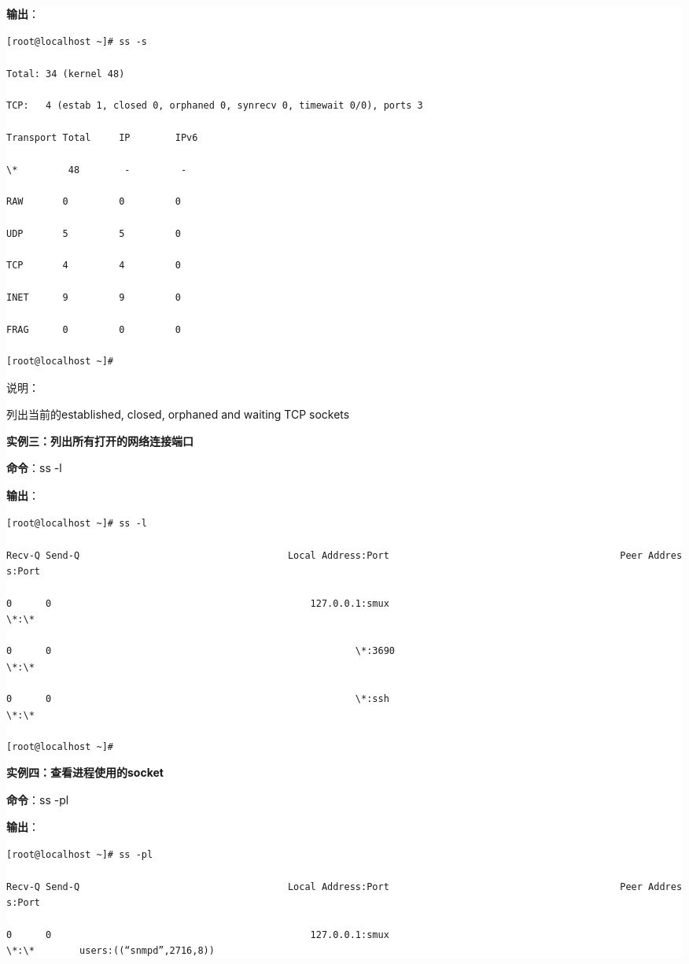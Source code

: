 **输出**：

    [root@localhost ~]# ss -s

    Total: 34 (kernel 48)

    TCP:   4 (estab 1, closed 0, orphaned 0, synrecv 0, timewait 0/0), ports 3

    Transport Total     IP        IPv6

    \*         48        -         -

    RAW       0         0         0

    UDP       5         5         0

    TCP       4         4         0

    INET      9         9         0

    FRAG      0         0         0

    [root@localhost ~]#

说明：

列出当前的established, closed, orphaned and waiting TCP sockets

**实例三：列出所有打开的网络连接端口**

**命令**：ss -l

**输出**：

    [root@localhost ~]# ss -l

    Recv-Q Send-Q                                     Local Address:Port                                         Peer Address:Port

    0      0                                              127.0.0.1:smux                                                    \*:\*

    0      0                                                      \*:3690                                                    \*:\*

    0      0                                                      \*:ssh                                                     \*:\*

    [root@localhost ~]#

**实例四：查看进程使用的socket**

**命令**：ss -pl

**输出**：

    [root@localhost ~]# ss -pl

    Recv-Q Send-Q                                     Local Address:Port                                         Peer Address:Port

    0      0                                              127.0.0.1:smux                                                    \*:\*        users:((“snmpd”,2716,8))
